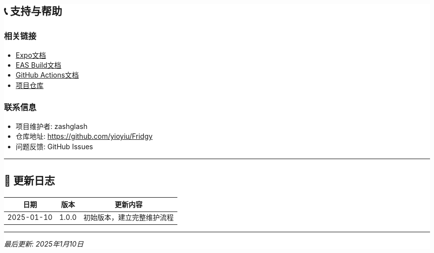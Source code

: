 
## 📞 支持与帮助

### 相关链接
- [Expo文档](https://docs.expo.dev/)
- [EAS Build文档](https://docs.expo.dev/build/introduction/)
- [GitHub Actions文档](https://docs.github.com/en/actions)
- [项目仓库](https://github.com/yioyiu/Fridgy)

### 联系信息
- 项目维护者: zashglash
- 仓库地址: https://github.com/yioyiu/Fridgy
- 问题反馈: GitHub Issues

---

## 📝 更新日志

| 日期 | 版本 | 更新内容 |
|------|------|----------|
| 2025-01-10 | 1.0.0 | 初始版本，建立完整维护流程 |

---

*最后更新: 2025年1月10日*
